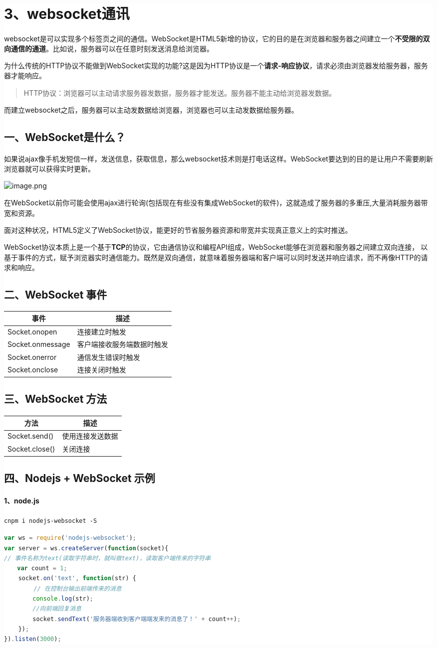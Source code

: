 # **3、websocket通讯**

websocket是可以实现多个标签页之间的通信。WebSocket是HTML5新增的协议，它的目的是在浏览器和服务器之间建立一个**不受限的双向通信的通道**。比如说，服务器可以在任意时刻发送消息给浏览器。

为什么传统的HTTP协议不能做到WebSocket实现的功能?这是因为HTTP协议是一个**请求-响应协议**，请求必须由浏览器发给服务器，服务器才能响应。

> HTTP协议：浏览器可以主动请求服务器发数据，服务器才能发送。服务器不能主动给浏览器发数据。

而建立websocket之后，服务器可以主动发数据给浏览器，浏览器也可以主动发数据给服务器。

## 一、WebSocket是什么？

如果说ajax像手机发短信一样，发送信息，获取信息，那么websocket技术则是打电话这样。WebSocket要达到的目的是让用户不需要刷新浏览器就可以获得实时更新。

![image.png](/image/浏览器渲染/1626779205086-250e550d-cdd8-4012-a353-467ef12df005.png)

在WebSocket以前你可能会使用ajax进行轮询(包括现在有些没有集成WebSocket的软件)，这就造成了服务器的多重压,大量消耗服务器带宽和资源。

面对这种状况，HTML5定义了WebSocket协议，能更好的节省服务器资源和带宽并实现真正意义上的实时推送。

WebSocket协议本质上是一个基于**TCP**的协议，它由通信协议和编程API组成，WebSocket能够在浏览器和服务器之间建立双向连接， 以基于事件的方式，赋予浏览器实时通信能力。既然是双向通信，就意味着服务器端和客户端可以同时发送并响应请求，而不再像HTTP的请求和响应。

## 二、WebSocket 事件

| 事件             | 描述                       |
| ---------------- | -------------------------- |
| Socket.onopen    | 连接建立时触发             |
| Socket.onmessage | 客户端接收服务端数据时触发 |
| Socket.onerror   | 通信发生错误时触发         |
| Socket.onclose   | 连接关闭时触发             |

## 三、WebSocket 方法

| 方法           | 描述             |
| -------------- | ---------------- |
| Socket.send()  | 使用连接发送数据 |
| Socket.close() | 关闭连接         |

## 四、Nodejs + WebSocket 示例

#### 1、node.js

```shell
cnpm i nodejs-websocket -S
```

```js
var ws = require('nodejs-websocket');
var server = ws.createServer(function(socket){
// 事件名称为text(读取字符串时，就叫做text)，读取客户端传来的字符串
　  var count = 1;
    socket.on('text', function(str) {
　　     // 在控制台输出前端传来的消息　　
        console.log(str);
        //向前端回复消息
        socket.sendText('服务器端收到客户端端发来的消息了！' + count++);
    });
}).listen(3000); 
```
